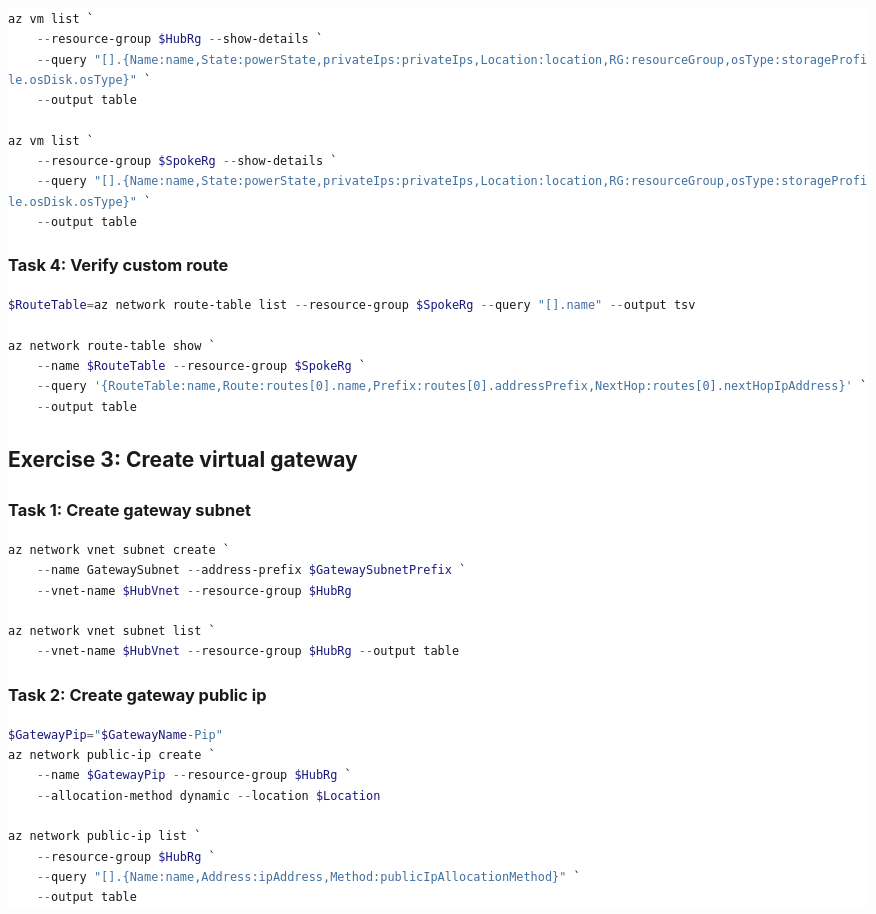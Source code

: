 ```powershell
az vm list `
    --resource-group $HubRg --show-details `
    --query "[].{Name:name,State:powerState,privateIps:privateIps,Location:location,RG:resourceGroup,osType:storageProfile.osDisk.osType}" `
    --output table

az vm list `
    --resource-group $SpokeRg --show-details `
    --query "[].{Name:name,State:powerState,privateIps:privateIps,Location:location,RG:resourceGroup,osType:storageProfile.osDisk.osType}" `
    --output table
```

### Task 4: Verify custom route

```powershell
$RouteTable=az network route-table list --resource-group $SpokeRg --query "[].name" --output tsv

az network route-table show `
    --name $RouteTable --resource-group $SpokeRg `
    --query '{RouteTable:name,Route:routes[0].name,Prefix:routes[0].addressPrefix,NextHop:routes[0].nextHopIpAddress}' `
    --output table
```


## Exercise 3: Create virtual gateway
### Task 1: Create gateway subnet

```powershell
az network vnet subnet create `
    --name GatewaySubnet --address-prefix $GatewaySubnetPrefix `
    --vnet-name $HubVnet --resource-group $HubRg

az network vnet subnet list `
    --vnet-name $HubVnet --resource-group $HubRg --output table
```

### Task 2: Create gateway public ip

```powershell
$GatewayPip="$GatewayName-Pip"
az network public-ip create `
    --name $GatewayPip --resource-group $HubRg `
    --allocation-method dynamic --location $Location

az network public-ip list `
    --resource-group $HubRg `
    --query "[].{Name:name,Address:ipAddress,Method:publicIpAllocationMethod}" `
    --output table
```
